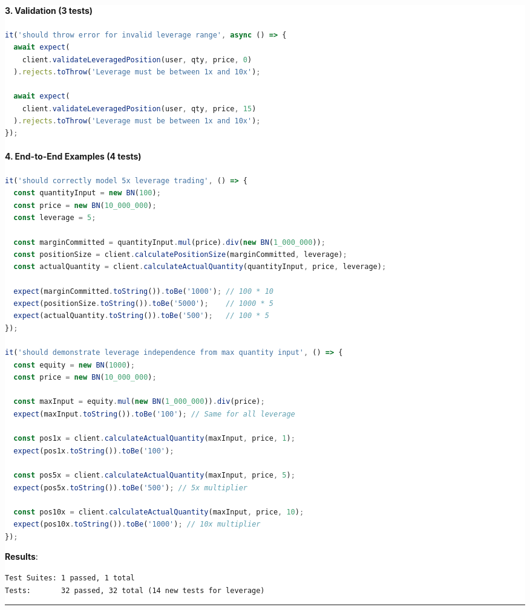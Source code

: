 #### 3. Validation (3 tests)
```typescript
it('should throw error for invalid leverage range', async () => {
  await expect(
    client.validateLeveragedPosition(user, qty, price, 0)
  ).rejects.toThrow('Leverage must be between 1x and 10x');

  await expect(
    client.validateLeveragedPosition(user, qty, price, 15)
  ).rejects.toThrow('Leverage must be between 1x and 10x');
});
```

#### 4. End-to-End Examples (4 tests)
```typescript
it('should correctly model 5x leverage trading', () => {
  const quantityInput = new BN(100);
  const price = new BN(10_000_000);
  const leverage = 5;

  const marginCommitted = quantityInput.mul(price).div(new BN(1_000_000));
  const positionSize = client.calculatePositionSize(marginCommitted, leverage);
  const actualQuantity = client.calculateActualQuantity(quantityInput, price, leverage);

  expect(marginCommitted.toString()).toBe('1000'); // 100 * 10
  expect(positionSize.toString()).toBe('5000');    // 1000 * 5
  expect(actualQuantity.toString()).toBe('500');   // 100 * 5
});

it('should demonstrate leverage independence from max quantity input', () => {
  const equity = new BN(1000);
  const price = new BN(10_000_000);

  const maxInput = equity.mul(new BN(1_000_000)).div(price);
  expect(maxInput.toString()).toBe('100'); // Same for all leverage

  const pos1x = client.calculateActualQuantity(maxInput, price, 1);
  expect(pos1x.toString()).toBe('100');

  const pos5x = client.calculateActualQuantity(maxInput, price, 5);
  expect(pos5x.toString()).toBe('500'); // 5x multiplier

  const pos10x = client.calculateActualQuantity(maxInput, price, 10);
  expect(pos10x.toString()).toBe('1000'); // 10x multiplier
});
```

**Results**:
```
Test Suites: 1 passed, 1 total
Tests:       32 passed, 32 total (14 new tests for leverage)
```

---